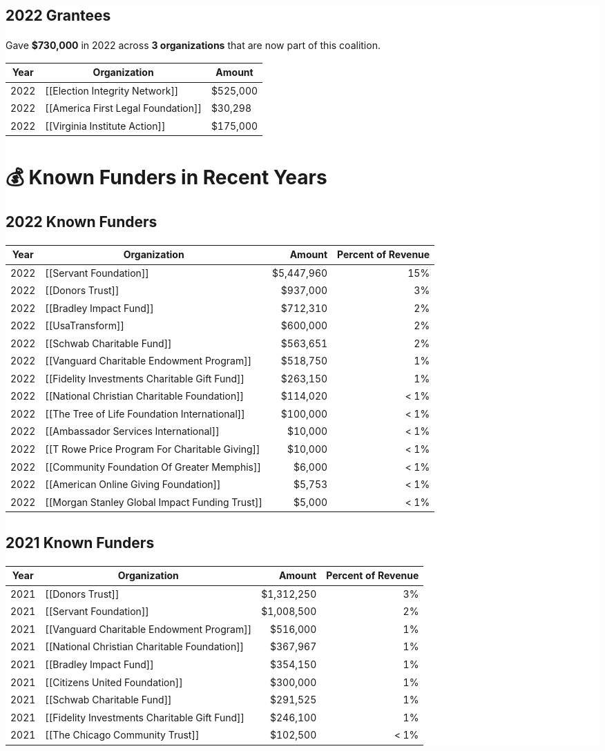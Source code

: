 ## 2022 Grantees

Gave **$730,000** in 2022 across **3 organizations** that are now part of this coalition.

| Year | Organization                       | Amount   |
| ---- | ---------------------------------- | -------- |
| 2022 | [[Election Integrity Network]]     | $525,000 |
| 2022 | [[America First Legal Foundation]] | $30,298  |
| 2022 | [[Virginia Institute Action]]      | $175,000 |

# 💰 Known Funders in Recent Years  

## 2022 Known Funders

| Year | Organization                                    |     Amount | Percent of Revenue |
| ---- | ----------------------------------------------- | ---------: | -----------------: |
| 2022 | [[Servant Foundation]]                          | $5,447,960 |                15% |
| 2022 | [[Donors Trust]]                                |   $937,000 |                 3% |
| 2022 | [[Bradley Impact Fund]]                         |   $712,310 |                 2% |
| 2022 | [[UsaTransform]]                                |   $600,000 |                 2% |
| 2022 | [[Schwab Charitable Fund]]                      |   $563,651 |                 2% |
| 2022 | [[Vanguard Charitable Endowment Program]]       |   $518,750 |                 1% |
| 2022 | [[Fidelity Investments Charitable Gift Fund]]   |   $263,150 |                 1% |
| 2022 | [[National Christian Charitable Foundation]]    |   $114,020 |               < 1% |
| 2022 | [[The Tree of Life Foundation International]]   |   $100,000 |               < 1% |
| 2022 | [[Ambassador Services International]]           |    $10,000 |               < 1% |
| 2022 | [[T Rowe Price Program For Charitable Giving]]  |    $10,000 |               < 1% |
| 2022 | [[Community Foundation Of Greater Memphis]] |     $6,000 |               < 1% |
| 2022 | [[American Online Giving Foundation]]           |     $5,753 |               < 1% |
| 2022 | [[Morgan Stanley Global Impact Funding Trust]]  |     $5,000 |               < 1% |
## 2021 Known Funders

| Year | Organization                                   |     Amount | Percent of Revenue |
| ---- | ---------------------------------------------- | ---------: | -----------------: |
| 2021 | [[Donors Trust]]                               | $1,312,250 |                 3% |
| 2021 | [[Servant Foundation]]                         | $1,008,500 |                 2% |
| 2021 | [[Vanguard Charitable Endowment Program]]      |   $516,000 |                 1% |
| 2021 | [[National Christian Charitable Foundation]]   |   $367,967 |                 1% |
| 2021 | [[Bradley Impact Fund]]                        |   $354,150 |                 1% |
| 2021 | [[Citizens United Foundation]]                 |   $300,000 |                 1% |
| 2021 | [[Schwab Charitable Fund]]                     |   $291,525 |                 1% |
| 2021 | [[Fidelity Investments Charitable Gift Fund]]  |   $246,100 |                 1% |
| 2021 | [[The Chicago Community Trust]]                |   $102,500 |               < 1% |
